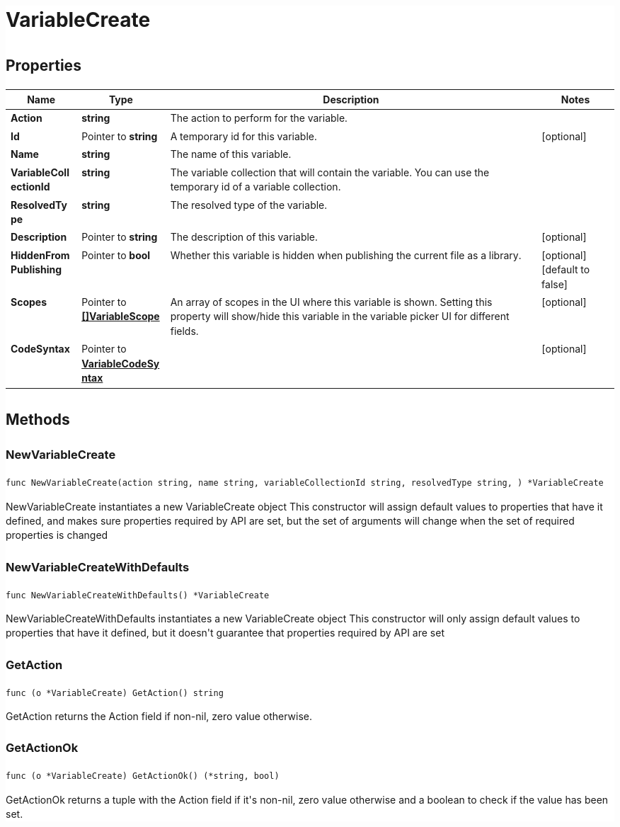 # VariableCreate

## Properties

Name | Type | Description | Notes
------------ | ------------- | ------------- | -------------
**Action** | **string** | The action to perform for the variable. | 
**Id** | Pointer to **string** | A temporary id for this variable. | [optional] 
**Name** | **string** | The name of this variable. | 
**VariableCollectionId** | **string** | The variable collection that will contain the variable. You can use the temporary id of a variable collection. | 
**ResolvedType** | **string** | The resolved type of the variable. | 
**Description** | Pointer to **string** | The description of this variable. | [optional] 
**HiddenFromPublishing** | Pointer to **bool** | Whether this variable is hidden when publishing the current file as a library. | [optional] [default to false]
**Scopes** | Pointer to [**[]VariableScope**](VariableScope.md) | An array of scopes in the UI where this variable is shown. Setting this property will show/hide this variable in the variable picker UI for different fields. | [optional] 
**CodeSyntax** | Pointer to [**VariableCodeSyntax**](VariableCodeSyntax.md) |  | [optional] 

## Methods

### NewVariableCreate

`func NewVariableCreate(action string, name string, variableCollectionId string, resolvedType string, ) *VariableCreate`

NewVariableCreate instantiates a new VariableCreate object
This constructor will assign default values to properties that have it defined,
and makes sure properties required by API are set, but the set of arguments
will change when the set of required properties is changed

### NewVariableCreateWithDefaults

`func NewVariableCreateWithDefaults() *VariableCreate`

NewVariableCreateWithDefaults instantiates a new VariableCreate object
This constructor will only assign default values to properties that have it defined,
but it doesn't guarantee that properties required by API are set

### GetAction

`func (o *VariableCreate) GetAction() string`

GetAction returns the Action field if non-nil, zero value otherwise.

### GetActionOk

`func (o *VariableCreate) GetActionOk() (*string, bool)`

GetActionOk returns a tuple with the Action field if it's non-nil, zero value otherwise
and a boolean to check if the value has been set.
